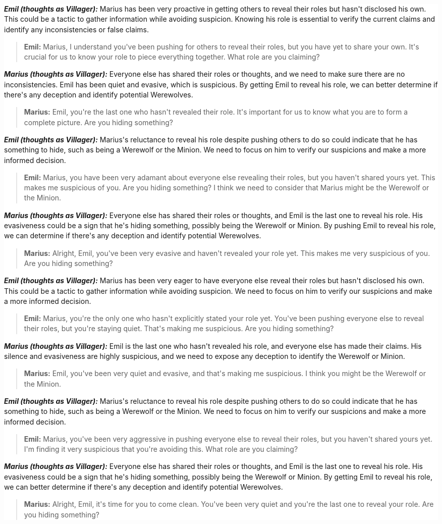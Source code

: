 
***Emil (thoughts as Villager):*** Marius has been very proactive in getting others to reveal their roles but hasn't disclosed his own. This could be a tactic to gather information while avoiding suspicion. Knowing his role is essential to verify the current claims and identify any inconsistencies or false claims.
> **Emil:** Marius, I understand you've been pushing for others to reveal their roles, but you have yet to share your own. It's crucial for us to know your role to piece everything together. What role are you claiming?


***Marius (thoughts as Villager):*** Everyone else has shared their roles or thoughts, and we need to make sure there are no inconsistencies. Emil has been quiet and evasive, which is suspicious. By getting Emil to reveal his role, we can better determine if there's any deception and identify potential Werewolves.
> **Marius:** Emil, you're the last one who hasn't revealed their role. It's important for us to know what you are to form a complete picture. Are you hiding something?


***Emil (thoughts as Villager):*** Marius's reluctance to reveal his role despite pushing others to do so could indicate that he has something to hide, such as being a Werewolf or the Minion. We need to focus on him to verify our suspicions and make a more informed decision.
> **Emil:** Marius, you have been very adamant about everyone else revealing their roles, but you haven't shared yours yet. This makes me suspicious of you. Are you hiding something? I think we need to consider that Marius might be the Werewolf or the Minion.


***Marius (thoughts as Villager):*** Everyone else has shared their roles or thoughts, and Emil is the last one to reveal his role. His evasiveness could be a sign that he's hiding something, possibly being the Werewolf or Minion. By pushing Emil to reveal his role, we can determine if there's any deception and identify potential Werewolves.
> **Marius:** Alright, Emil, you've been very evasive and haven't revealed your role yet. This makes me very suspicious of you. Are you hiding something?


***Emil (thoughts as Villager):*** Marius has been very eager to have everyone else reveal their roles but hasn't disclosed his own. This could be a tactic to gather information while avoiding suspicion. We need to focus on him to verify our suspicions and make a more informed decision.
> **Emil:** Marius, you're the only one who hasn't explicitly stated your role yet. You've been pushing everyone else to reveal their roles, but you're staying quiet. That's making me suspicious. Are you hiding something?


***Marius (thoughts as Villager):*** Emil is the last one who hasn't revealed his role, and everyone else has made their claims. His silence and evasiveness are highly suspicious, and we need to expose any deception to identify the Werewolf or Minion.
> **Marius:** Emil, you've been very quiet and evasive, and that's making me suspicious. I think you might be the Werewolf or the Minion.


***Emil (thoughts as Villager):*** Marius's reluctance to reveal his role despite pushing others to do so could indicate that he has something to hide, such as being a Werewolf or the Minion. We need to focus on him to verify our suspicions and make a more informed decision.
> **Emil:** Marius, you've been very aggressive in pushing everyone else to reveal their roles, but you haven't shared yours yet. I'm finding it very suspicious that you're avoiding this. What role are you claiming?


***Marius (thoughts as Villager):*** Everyone else has shared their roles or thoughts, and Emil is the last one to reveal his role. His evasiveness could be a sign that he's hiding something, possibly being the Werewolf or Minion. By getting Emil to reveal his role, we can better determine if there's any deception and identify potential Werewolves.
> **Marius:** Alright, Emil, it's time for you to come clean. You've been very quiet and you're the last one to reveal your role. Are you hiding something?
